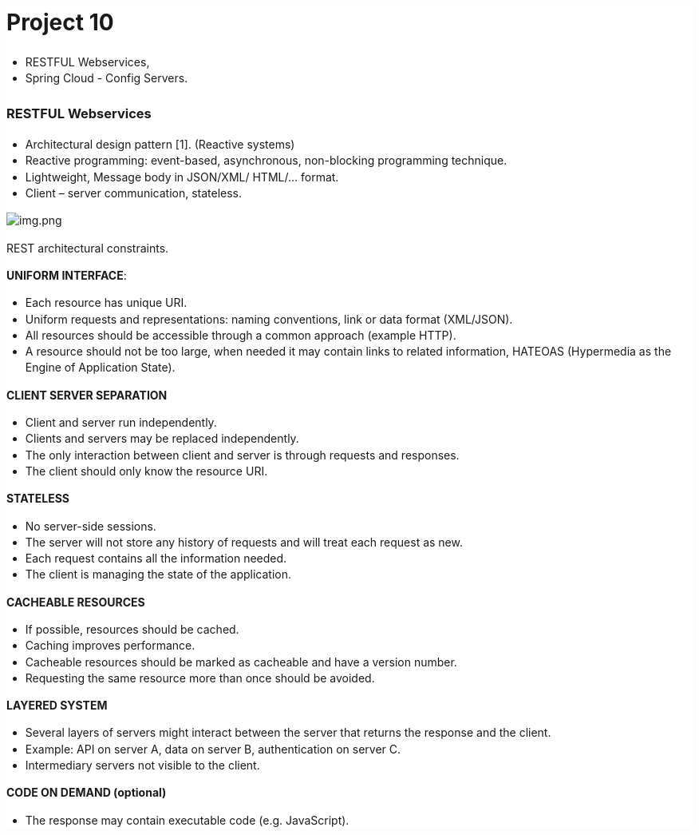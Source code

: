# Project 10

- RESTFUL Webservices, 
- Spring Cloud - Config Servers.

### RESTFUL Webservices

-   Architectural design pattern [1].  (Reactive systems)
-   Reactive programming: event-based, asynchronous, non-blocking programming technique.
-	Lightweight, Message body in JSON/XML/ HTML/…  format.
-	Client – server communication, stateless. 

![img.png](img.png)

REST architectural constraints.

**UNIFORM INTERFACE**:

-	Each resource has unique URI.
-	Uniform requests and representations: naming conventions, link or data format (XML/JSON).
-	All resources should be accessible through a common approach (example HTTP).
-	A resource should not be too large, when needed it may contain links to related information, HATEOAS (Hypermedia as the Engine of Application State).

**CLIENT SERVER SEPARATION**

-	Client and server run independently.
-	Clients and servers may be replaced independently.
-	The only interaction between client and server is through requests and responses.
-	The client should only know the resource URI.

**STATELESS**

-	No server-side sessions.
-	The server will not store any history of requests and will treat each request as new.
-	Each request contains all the information needed.
-	The client is managing the state of the application.

**CACHEABLE RESOURCES**

-	If possible, resources should be cached.
-	Caching improves performance.
-	Cacheable resources should be marked as cacheable and have a version number.
-	Requesting the same resource more than once should be avoided.

**LAYERED SYSTEM**

-	Several layers of servers might interact between the server that returns the response and the client.
-	Example: API on server A, data on server B, authentication on server C.
-	Intermediary servers not visible to the client.

**CODE ON DEMAND (optional)**

-	The response may contain executable code (e.g. JavaScript).
